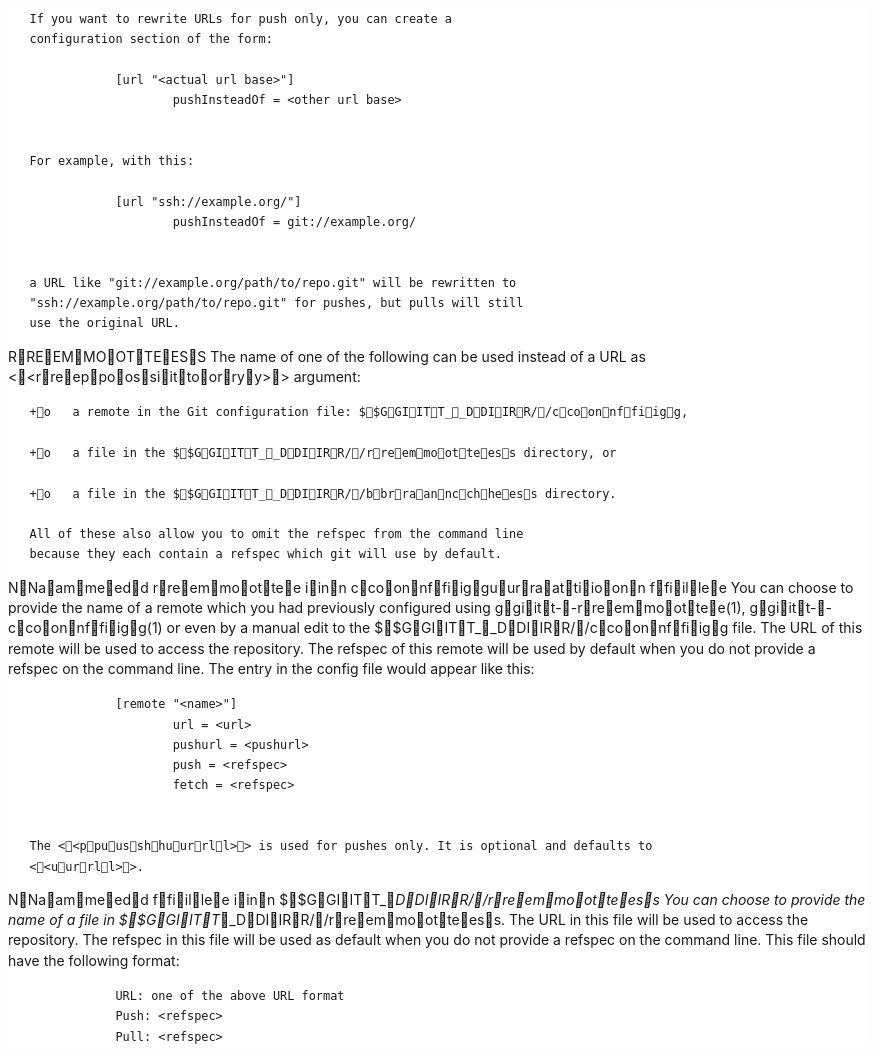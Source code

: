        If you want to rewrite URLs for push only, you can create a
       configuration section of the form:

                   [url "<actual url base>"]
                           pushInsteadOf = <other url base>


       For example, with this:

                   [url "ssh://example.org/"]
                           pushInsteadOf = git://example.org/


       a URL like "git://example.org/path/to/repo.git" will be rewritten to
       "ssh://example.org/path/to/repo.git" for pushes, but pulls will still
       use the original URL.

RREEMMOOTTEESS
       The name of one of the following can be used instead of a URL as
       <<rreeppoossiittoorryy>> argument:

       +o   a remote in the Git configuration file: $$GGIITT__DDIIRR//ccoonnffiigg,

       +o   a file in the $$GGIITT__DDIIRR//rreemmootteess directory, or

       +o   a file in the $$GGIITT__DDIIRR//bbrraanncchheess directory.

       All of these also allow you to omit the refspec from the command line
       because they each contain a refspec which git will use by default.

   NNaammeedd rreemmoottee iinn ccoonnffiigguurraattiioonn ffiillee
       You can choose to provide the name of a remote which you had previously
       configured using ggiitt--rreemmoottee(1), ggiitt--ccoonnffiigg(1) or even by a manual edit
       to the $$GGIITT__DDIIRR//ccoonnffiigg file. The URL of this remote will be used to
       access the repository. The refspec of this remote will be used by
       default when you do not provide a refspec on the command line. The
       entry in the config file would appear like this:

                   [remote "<name>"]
                           url = <url>
                           pushurl = <pushurl>
                           push = <refspec>
                           fetch = <refspec>


       The <<ppuusshhuurrll>> is used for pushes only. It is optional and defaults to
       <<uurrll>>.

   NNaammeedd ffiillee iinn $$GGIITT__DDIIRR//rreemmootteess
       You can choose to provide the name of a file in $$GGIITT__DDIIRR//rreemmootteess. The
       URL in this file will be used to access the repository. The refspec in
       this file will be used as default when you do not provide a refspec on
       the command line. This file should have the following format:

                   URL: one of the above URL format
                   Push: <refspec>
                   Pull: <refspec>
